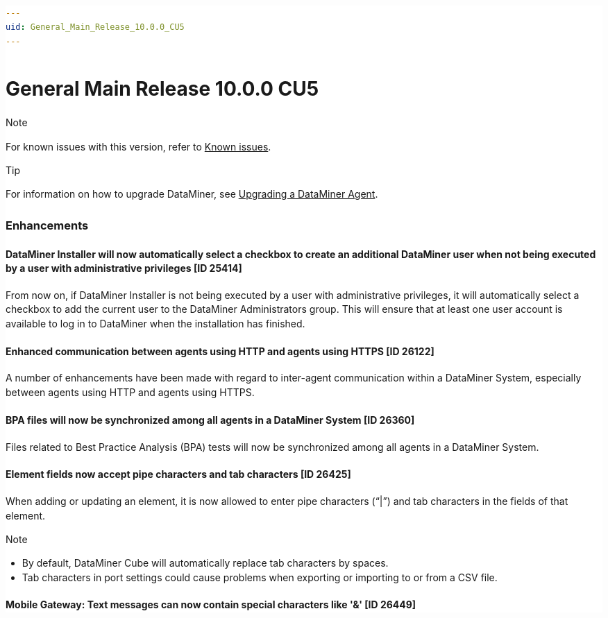 ```yaml
---
uid: General_Main_Release_10.0.0_CU5
---
```


# General Main Release 10.0.0 CU5

> [!NOTE]
> For known issues with this version, refer to [Known issues](xref:Known_issues).

> [!TIP]
> For information on how to upgrade DataMiner, see [Upgrading a DataMiner Agent](xref:Upgrading_a_DataMiner_Agent).

### Enhancements

#### DataMiner Installer will now automatically select a checkbox to create an additional DataMiner user when not being executed by a user with administrative privileges \[ID 25414\]

From now on, if DataMiner Installer is not being executed by a user with administrative privileges, it will automatically select a checkbox to add the current user to the DataMiner Administrators group. This will ensure that at least one user account is available to log in to DataMiner when the installation has finished.

#### Enhanced communication between agents using HTTP and agents using HTTPS \[ID 26122\]

A number of enhancements have been made with regard to inter-agent communication within a DataMiner System, especially between agents using HTTP and agents using HTTPS.

#### BPA files will now be synchronized among all agents in a DataMiner System \[ID 26360\]

Files related to Best Practice Analysis (BPA) tests will now be synchronized among all agents in a DataMiner System.

#### Element fields now accept pipe characters and tab characters \[ID 26425\]

When adding or updating an element, it is now allowed to enter pipe characters (“\|”) and tab characters in the fields of that element.

> [!NOTE]
>
> - By default, DataMiner Cube will automatically replace tab characters by spaces.
> - Tab characters in port settings could cause problems when exporting or importing to or from a CSV file.

#### Mobile Gateway: Text messages can now contain special characters like '&' \[ID 26449\]
